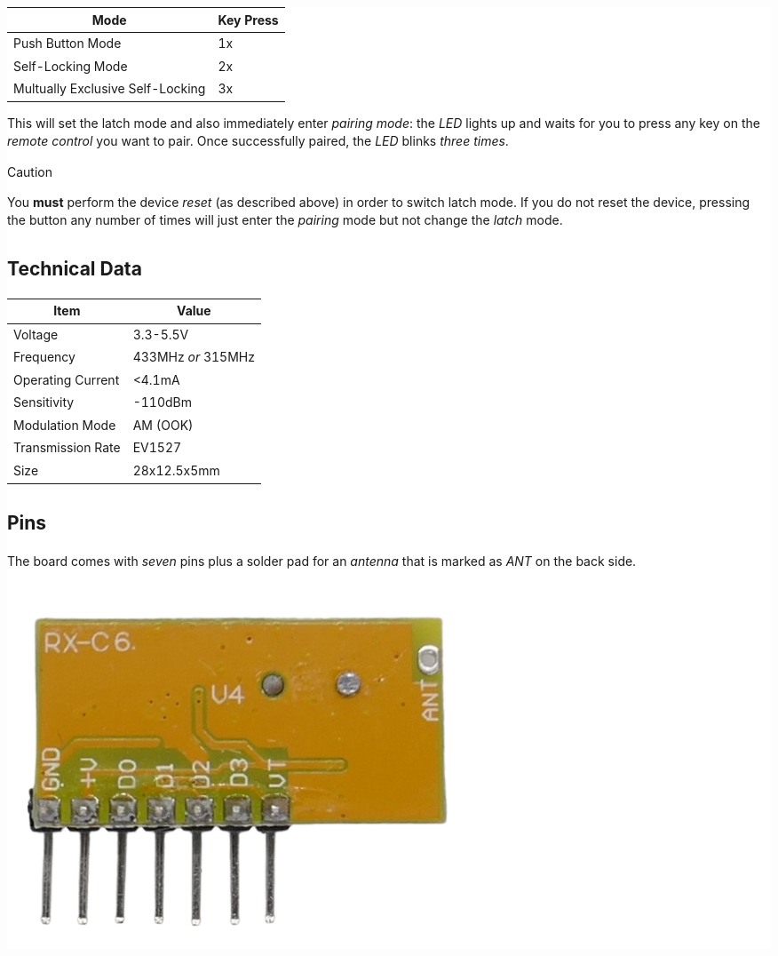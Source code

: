 | Mode  | Key Press | 
| --- | --- | 
| Push Button Mode | 1x  | 
| Self-Locking Mode | 2x | 
| Multually Exclusive Self-Locking | 3x  |  

This will set the latch mode and also immediately enter *pairing mode*: the *LED* lights up and waits for you to press any key on the *remote control* you want to pair. Once successfully paired, the *LED* blinks *three times*.

> [!CAUTION]
> You **must** perform the device *reset* (as described above) in order to switch latch mode. If you do not reset the device, pressing the button any number of times will just enter the *pairing* mode but not change the *latch* mode.




## Technical Data


| Item | Value |
| --- | --- |
| Voltage | 3.3-5.5V |
| Frequency | 433MHz *or* 315MHz |
| Operating Current | <4.1mA |
| Sensitivity | -110dBm |
| Modulation Mode | AM (OOK) |
| Transmission Rate | EV1527 |
| Size | 28x12.5x5mm |

## Pins
The board comes with *seven* pins plus a solder pad for an *antenna* that is marked as *ANT* on the back side.


<img src="images/rx_rxc8_back_t.png" width="60%" height="60%" />